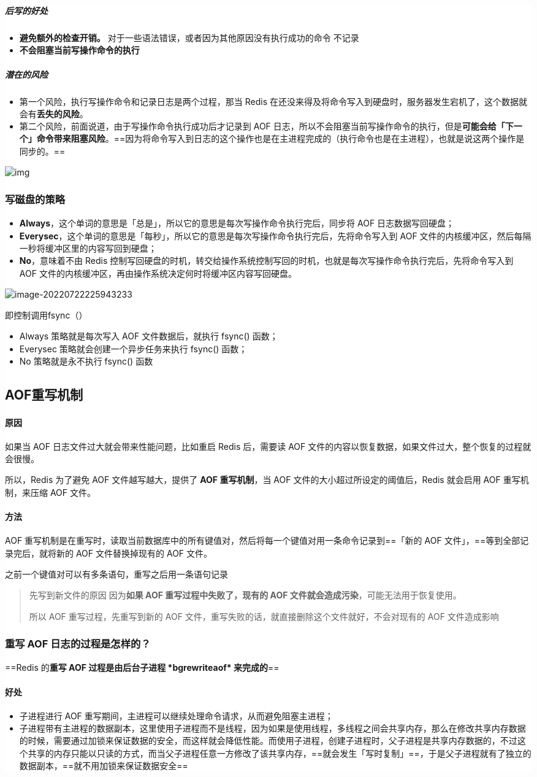 ##### 后写的好处

- **避免额外的检查开销。** 对于一些语法错误，或者因为其他原因没有执行成功的命令 不记录
- **不会阻塞当前写操作命令的执行**  

##### 潜在的风险

- 第一个风险，执行写操作命令和记录日志是两个过程，那当 Redis 在还没来得及将命令写入到硬盘时，服务器发生宕机了，这个数据就会有**丢失的风险**。
- 第二个风险，前面说道，由于写操作命令执行成功后才记录到 AOF 日志，所以不会阻塞当前写操作命令的执行，但是**可能会给「下一个」命令带来阻塞风险**。==因为将命令写入到日志的这个操作也是在主进程完成的（执行命令也是在主进程），也就是说这两个操作是同步的。==

![img](https://cdn.jsdelivr.net/gh/Jason-Wu-1999/blog.img//img/20220712230554.png)

### 写磁盘的策略

- **Always**，这个单词的意思是「总是」，所以它的意思是每次写操作命令执行完后，同步将 AOF 日志数据写回硬盘；
- **Everysec**，这个单词的意思是「每秒」，所以它的意思是每次写操作命令执行完后，先将命令写入到 AOF 文件的内核缓冲区，然后每隔一秒将缓冲区里的内容写回到硬盘；
- **No**，意味着不由 Redis 控制写回硬盘的时机，转交给操作系统控制写回的时机，也就是每次写操作命令执行完后，先将命令写入到 AOF 文件的内核缓冲区，再由操作系统决定何时将缓冲区内容写回硬盘。

![image-20220722225943233](C:/Users/Jason/AppData/Roaming/Typora/typora-user-images/image-20220722225943233.png)

即控制调用fsync（）

- Always 策略就是每次写入 AOF 文件数据后，就执行 fsync() 函数；
- Everysec 策略就会创建一个异步任务来执行 fsync() 函数；
- No 策略就是永不执行 fsync() 函数

## AOF重写机制

#### 原因

如果当 AOF 日志文件过大就会带来性能问题，比如重启 Redis 后，需要读 AOF 文件的内容以恢复数据，如果文件过大，整个恢复的过程就会很慢。

所以，Redis 为了避免 AOF 文件越写越大，提供了 **AOF 重写机制**，当 AOF 文件的大小超过所设定的阈值后，Redis 就会启用 AOF 重写机制，来压缩 AOF 文件。

#### 方法

AOF 重写机制是在重写时，读取当前数据库中的所有键值对，然后将每一个键值对用一条命令记录到==「新的 AOF 文件」，==等到全部记录完后，就将新的 AOF 文件替换掉现有的 AOF 文件。

之前一个键值对可以有多条语句，重写之后用一条语句记录

> 先写到新文件的原因   因为**如果 AOF 重写过程中失败了，现有的 AOF 文件就会造成污染**，可能无法用于恢复使用。
>
> 所以 AOF 重写过程，先重写到新的 AOF 文件，重写失败的话，就直接删除这个文件就好，不会对现有的 AOF 文件造成影响



### 重写 AOF 日志的过程是怎样的？

==Redis 的**重写 AOF 过程是由后台子进程 \*bgrewriteaof\* 来完成的**==

#### 好处

- 子进程进行 AOF 重写期间，主进程可以继续处理命令请求，从而避免阻塞主进程；
- 子进程带有主进程的数据副本，这里使用子进程而不是线程，因为如果是使用线程，多线程之间会共享内存，那么在修改共享内存数据的时候，需要通过加锁来保证数据的安全，而这样就会降低性能。而使用子进程，创建子进程时，父子进程是共享内存数据的，不过这个共享的内存只能以只读的方式，而当父子进程任意一方修改了该共享内存，==就会发生「写时复制」==，于是父子进程就有了独立的数据副本，==就不用加锁来保证数据安全==
